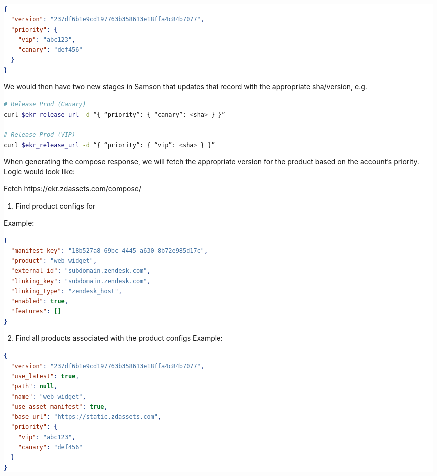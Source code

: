 ```json
{
  "version": "237df6b1e9cd197763b358613e18ffa4c84b7077",
  "priority": {
    "vip": "abc123",
    "canary": "def456"
  }
}
```

We would then have two new stages in Samson that updates that record with the appropriate sha/version, e.g.

```bash
# Release Prod (Canary)
curl $ekr_release_url -d “{ “priority”: { “canary”: <sha> } }”

# Release Prod (VIP)
curl $ekr_release_url -d “{ “priority”: { “vip”: <sha> } }”
```

When generating the compose response, we will fetch the appropriate version for the product based on the account’s
priority. Logic would look like:

Fetch https://ekr.zdassets.com/compose/<manifest-key>

1. Find product configs for <manifest-key>

Example:

```json
{
  "manifest_key": "18b527a8-69bc-4445-a630-8b72e985d17c",
  "product": "web_widget",
  "external_id": "subdomain.zendesk.com",
  "linking_key": "subdomain.zendesk.com",
  "linking_type": "zendesk_host",
  "enabled": true,
  "features": []
}
```

2. Find all products associated with the product configs Example:

```json
{
  "version": "237df6b1e9cd197763b358613e18ffa4c84b7077",
  "use_latest": true,
  "path": null,
  "name": "web_widget",
  "use_asset_manifest": true,
  "base_url": "https://static.zdassets.com",
  "priority": {
    "vip": "abc123",
    "canary": "def456"
  }
}
```
